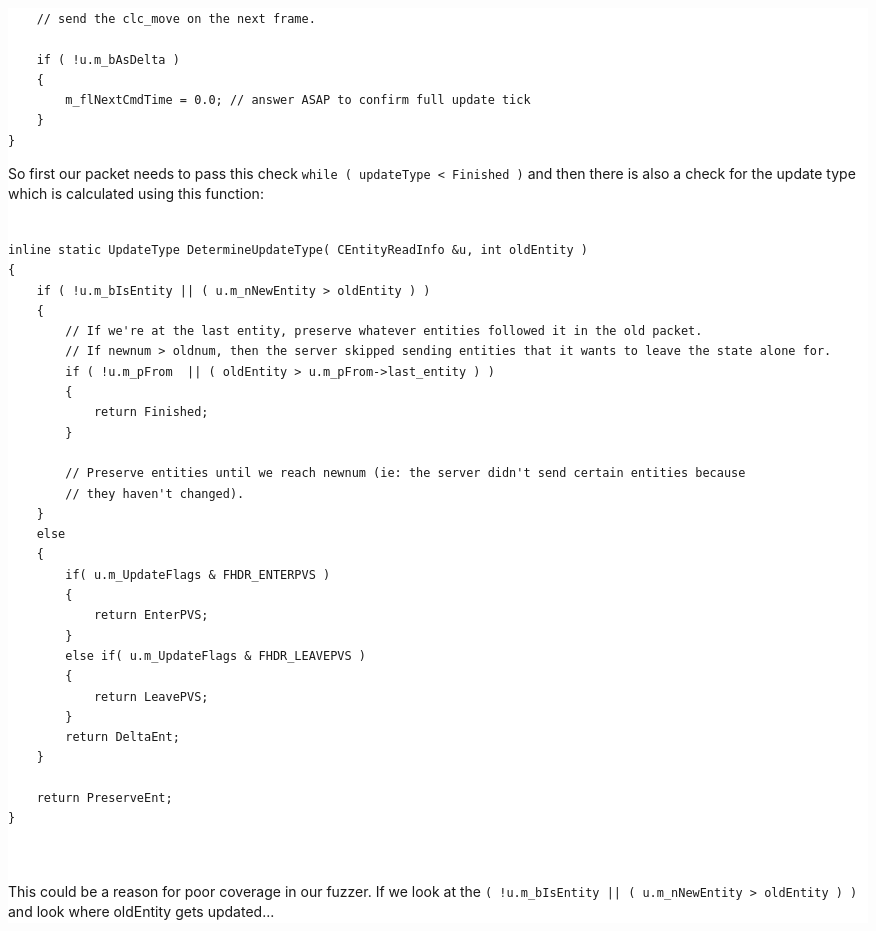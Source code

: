 ```
	// send the clc_move on the next frame.

	if ( !u.m_bAsDelta )
	{
		m_flNextCmdTime = 0.0; // answer ASAP to confirm full update tick
	} 
}

```

So first our packet needs to pass this check `while ( updateType < Finished )` and then there is also a check for the update type which is calculated using this function:

```

inline static UpdateType DetermineUpdateType( CEntityReadInfo &u, int oldEntity )
{
	if ( !u.m_bIsEntity || ( u.m_nNewEntity > oldEntity ) )
	{
		// If we're at the last entity, preserve whatever entities followed it in the old packet.
		// If newnum > oldnum, then the server skipped sending entities that it wants to leave the state alone for.
		if ( !u.m_pFrom	 || ( oldEntity > u.m_pFrom->last_entity ) )
		{
			return Finished;
		}

		// Preserve entities until we reach newnum (ie: the server didn't send certain entities because
		// they haven't changed).
	}
	else
	{
		if( u.m_UpdateFlags & FHDR_ENTERPVS )
		{
			return EnterPVS;
		}
		else if( u.m_UpdateFlags & FHDR_LEAVEPVS )
		{
			return LeavePVS;
		}
		return DeltaEnt;
	}

	return PreserveEnt;
}



```

This could be a reason for poor coverage in our fuzzer. If we look at the `( !u.m_bIsEntity || ( u.m_nNewEntity > oldEntity ) )` and look where oldEntity gets updated...
